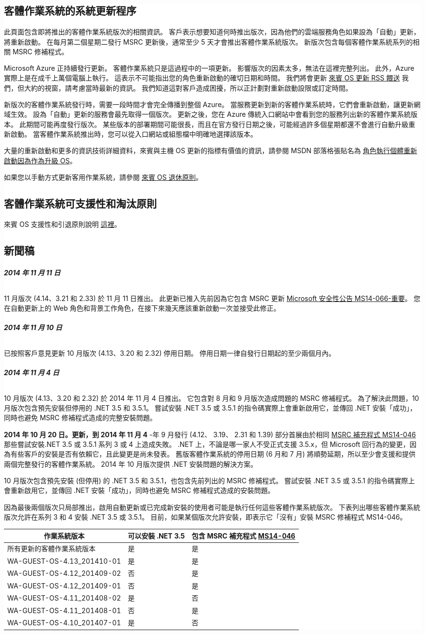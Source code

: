 
## 客體作業系統的系統更新程序
此頁面包含即將推出的客體作業系統版次的相關資訊。 客戶表示想要知道何時推出版次，因為他們的雲端服務角色如果設為「自動」更新，將重新啟動。 在每月第二個星期二發行 MSRC 更新後，通常至少 5 天才會推出客體作業系統版次。 新版次包含每個客體作業系統系列的相關 MSRC 修補程式。 

Microsoft Azure 正持續發行更新。 客體作業系統只是這過程中的一項更新。 影響版次的因素太多，無法在這裡完整列出。 此外，Azure 實際上是在成千上萬個電腦上執行。 這表示不可能指出您的角色重新啟動的確切日期和時間。 我們將會更新 [來賓 OS 更新 RSS 餵送][rss] 我們，但大約的視窗，請考慮當時最新的資訊。 我們知道這對客戶造成困擾，所以正計劃對重新啟動設限或訂定時間。 

新版次的客體作業系統發行時，需要一段時間才會完全傳播到整個 Azure。 當服務更新到新的客體作業系統時，它們會重新啟動，讓更新網域生效。 設為「自動」更新的服務會最先取得一個版次。 更新之後，您在 Azure 傳統入口網站中會看到您的服務列出新的客體作業系統版本。 此期間可能再度發行版次。 某些版本的部署期間可能很長，而且在官方發行日期之後，可能經過許多個星期都還不會進行自動升級重新啟動。 當客體作業系統推出時，您可以從入口網站或組態檔中明確地選擇該版本。 

大量的重新啟動和更多的資訊技術詳細資料，來賓與主機 OS 更新的指標有價值的資訊，請參閱 MSDN 部落格張貼名為 [角色執行個體重新啟動因為作為升級 OS][restarts]。

如果您以手動方式更新客用作業系統，請參閱 [來賓 OS 退休原則][retirepolicy]。


## 客體作業系統可支援性和淘汰原則
來賓 OS 支援性和引退原則說明 [這裡][retirepolicy]。
 
## 新聞稿

###### **2014 年 11 月 11 日**

11 月版次 (4.14、3.21 和 2.33) 於 11 月 11 日推出。 此更新已推入先前因為它包含 MSRC 更新 [Microsoft 安全性公告 MS14-066-重要][MS14-066]。 您在自動更新上的 Web 角色和背景工作角色，在接下來幾天應該重新啟動一次並接受此修正。 

###### **2014 年 11 月 10 日**
已按照客戶意見更新 10 月版次 (4.13、3.20 和 2.32) 停用日期。 停用日期一律自發行日期起的至少兩個月內。 

###### **2014 年 11 月 4 日**
10 月版次 (4.13、3.20 和 2.32) 於 2014 年 11 月 4 日推出。 它包含對 8 月和 9 月版次造成問題的 MSRC 修補程式。 為了解決此問題，10 月版次包含預先安裝但停用的 .NET 3.5 和 3.5.1。 嘗試安裝 .NET 3.5 或 3.5.1 的指令碼實際上會重新啟用它，並傳回 .NET 安裝「成功」，同時也避免 MSRC 修補程式造成的完整安裝問題。 

**2014 年 10 月 20 日。更新，到 2014 年 11 月 4** -年 9 月發行 (4.12、 3.19、 2.31 和 1.39) 部分首展由於相同 [MSRC 補充程式 MS14-046][MS14-046] 那些嘗試安裝.NET 3.5 或 3.5.1 系列 3 或 4 上造成失敗。 .NET 上，不論是哪一家人不受正式支援 3.5.x，但 Microsoft 回行為的變更，因為有些客戶的安裝是否有依賴它，且此變更是尚未發表。 舊版客體作業系統的停用日期 (6 月和 7 月) 將順勢延期，所以至少會支援和提供兩個完整發行的客體作業系統。 2014 年 10 月版次提供 .NET 安裝問題的解決方案。

10 月版次包含預先安裝 (但停用) 的 .NET 3.5 和 3.5.1，也包含先前列出的 MSRC 修補程式。 嘗試安裝 .NET 3.5 或 3.5.1 的指令碼實際上會重新啟用它，並傳回 .NET 安裝「成功」，同時也避免 MSRC 修補程式造成的安裝問題。 

因為最後兩個版次只局部推出，啟用自動更新或已完成新安裝的使用者可能是執行任何這些客體作業系統版次。 下表列出哪些客體作業系統版次允許在系列 3 和 4 安裝 .NET 3.5 或 3.5.1。 目前，如果某個版次允許安裝，即表示它「沒有」安裝 MSRC 修補程式 MS14-046。 

| 作業系統版本 | 可以安裝 .NET 3.5 | 包含 MSRC 補充程式 [MS14-046][] |
| --- | --- | --- |
| 所有更新的客體作業系統版本 | 是 | 是 |
| WA-GUEST-OS-4.13_201410-01  | 是 | 是 |
| WA-GUEST-OS-4.12_201409-02  | 否  | 是 |
| WA-GUEST-OS-4.12_201409-01  | 否  | 是 |
| WA-GUEST-OS-4.11_201408-02  | 是 | 否  |
| WA-GUEST-OS-4.11_201408-01  | 否  | 是 |
| WA-GUEST-OS-4.10_201407-01  | 是 | 否  |


[Install .NET on a Cloud Service Role]: https://azure.microsoft.com/en-us/documentation/articles/cloud-services-dotnet-install-dotnet/?WT.mc_id=azurebg_email_Trans_963_RevisedNET_Update
[Azure Guest OS Update Settings]: cloud-services-how-to-configure.md
[rss]: http://sxp.microsoft.com/feeds/3.0/msdntn/WindowsAzureOSUpdates
[ssl3 announcement]: http://azure.microsoft.com/blog/2014/12/09/azure-security-ssl-3-0-update/
[Microsoft Security Advisory 3009008]: https://technet.microsoft.com/library/security/3009008.aspx
[ssl3-fixit]: http://go.microsoft.com/?linkid=9863266
[MS14-066]: https://technet.microsoft.com/library/security/ms14-066.aspx
[MS14-046]: https://technet.microsoft.com/library/security/ms14-046.aspx
[retire policy sdk]: https://msdn.microsoft.com/library/dn479282.aspx
[server and gos]: https://msdn.microsoft.com/library/dn775043.aspx
[azuresupport]: http://azure.microsoft.com/support/options/
[net install pkg]: http://www.microsoft.com/download/details.aspx?id=42643
[msrc]: http://www.microsoft.com/security/msrc/default.aspx
[update guest os portal]: https://msdn.microsoft.com/library/gg433101.aspx
[update guest os svc]: https://msdn.microsoft.com/library/gg456324.aspx
[restarts]: http://blogs.msdn.com/b/kwill/archive/2012/09/19/role-instance-restarts-due-to-os-upgrades.aspx
[patches]: cloud-services-guestos-msrc-releases.md
[retirepolicy]: cloud-services-guestos-retirement-policy.md
[fam1retire]: cloud-services-guestos-family1-retirement.md